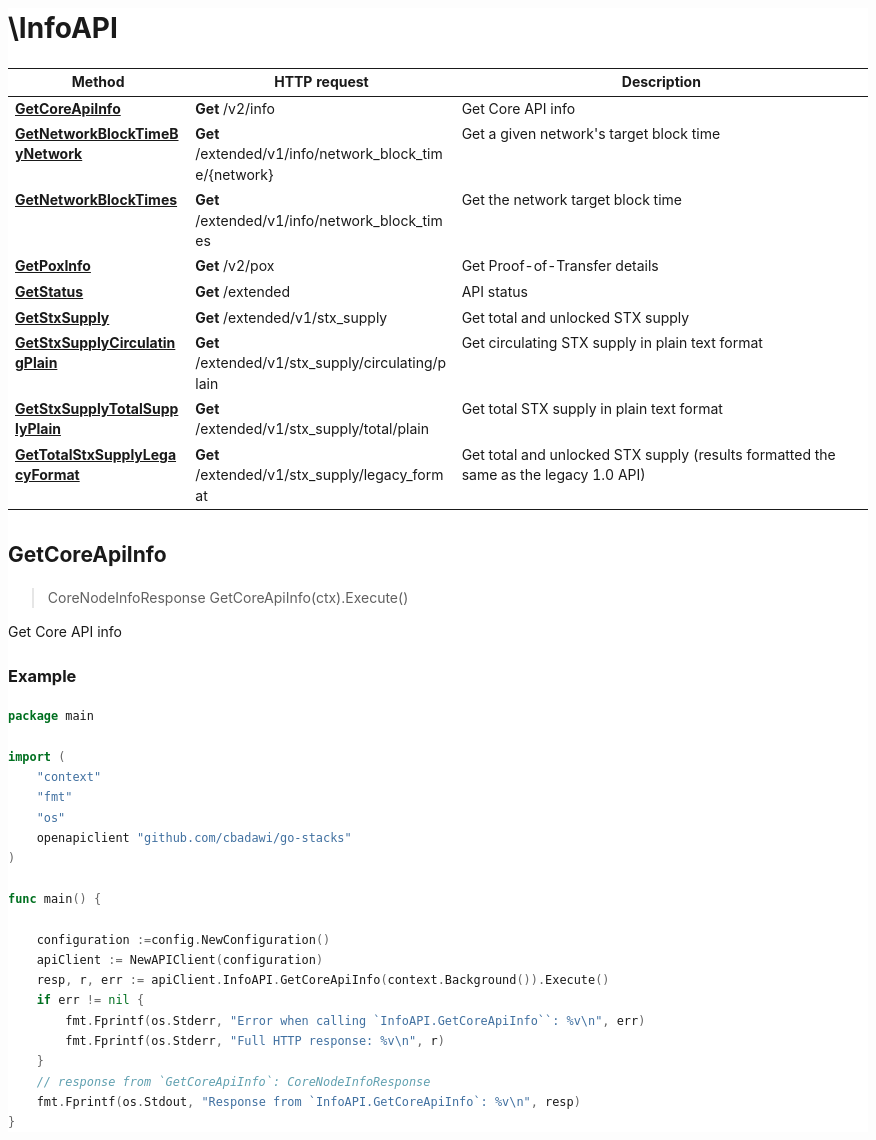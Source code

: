 # \InfoAPI



Method | HTTP request | Description
------------- | ------------- | -------------
[**GetCoreApiInfo**](InfoAPI.md#GetCoreApiInfo) | **Get** /v2/info | Get Core API info
[**GetNetworkBlockTimeByNetwork**](InfoAPI.md#GetNetworkBlockTimeByNetwork) | **Get** /extended/v1/info/network_block_time/{network} | Get a given network&#39;s target block time
[**GetNetworkBlockTimes**](InfoAPI.md#GetNetworkBlockTimes) | **Get** /extended/v1/info/network_block_times | Get the network target block time
[**GetPoxInfo**](InfoAPI.md#GetPoxInfo) | **Get** /v2/pox | Get Proof-of-Transfer details
[**GetStatus**](InfoAPI.md#GetStatus) | **Get** /extended | API status
[**GetStxSupply**](InfoAPI.md#GetStxSupply) | **Get** /extended/v1/stx_supply | Get total and unlocked STX supply
[**GetStxSupplyCirculatingPlain**](InfoAPI.md#GetStxSupplyCirculatingPlain) | **Get** /extended/v1/stx_supply/circulating/plain | Get circulating STX supply in plain text format
[**GetStxSupplyTotalSupplyPlain**](InfoAPI.md#GetStxSupplyTotalSupplyPlain) | **Get** /extended/v1/stx_supply/total/plain | Get total STX supply in plain text format
[**GetTotalStxSupplyLegacyFormat**](InfoAPI.md#GetTotalStxSupplyLegacyFormat) | **Get** /extended/v1/stx_supply/legacy_format | Get total and unlocked STX supply (results formatted the same as the legacy 1.0 API)



## GetCoreApiInfo

> CoreNodeInfoResponse GetCoreApiInfo(ctx).Execute()

Get Core API info



### Example

```go
package main

import (
	"context"
	"fmt"
	"os"
	openapiclient "github.com/cbadawi/go-stacks"
)

func main() {

	configuration :=config.NewConfiguration()
	apiClient := NewAPIClient(configuration)
	resp, r, err := apiClient.InfoAPI.GetCoreApiInfo(context.Background()).Execute()
	if err != nil {
		fmt.Fprintf(os.Stderr, "Error when calling `InfoAPI.GetCoreApiInfo``: %v\n", err)
		fmt.Fprintf(os.Stderr, "Full HTTP response: %v\n", r)
	}
	// response from `GetCoreApiInfo`: CoreNodeInfoResponse
	fmt.Fprintf(os.Stdout, "Response from `InfoAPI.GetCoreApiInfo`: %v\n", resp)
}
```
